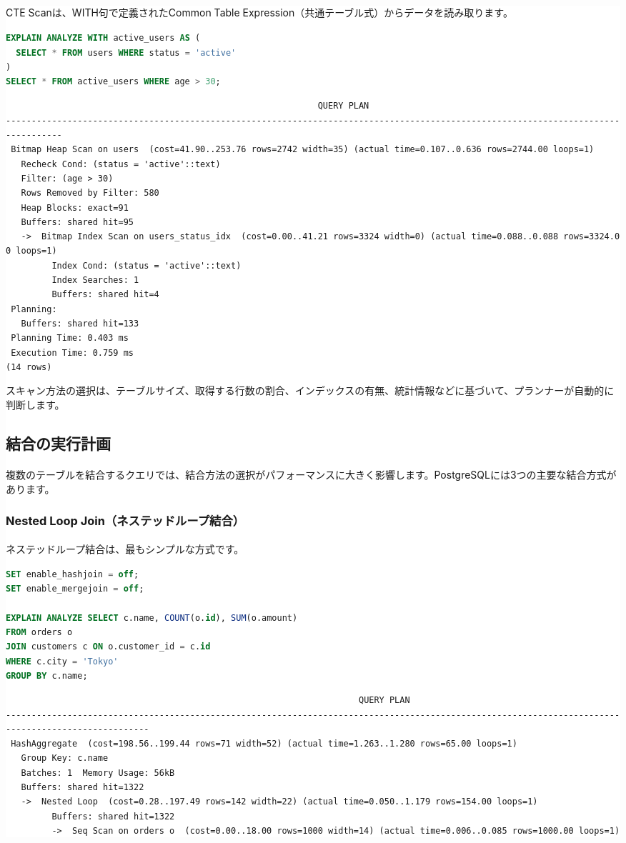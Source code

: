 CTE Scanは、WITH句で定義されたCommon Table Expression（共通テーブル式）からデータを読み取ります。

```sql
EXPLAIN ANALYZE WITH active_users AS (
  SELECT * FROM users WHERE status = 'active'
)
SELECT * FROM active_users WHERE age > 30;
```

```
                                                             QUERY PLAN
-----------------------------------------------------------------------------------------------------------------------------------
 Bitmap Heap Scan on users  (cost=41.90..253.76 rows=2742 width=35) (actual time=0.107..0.636 rows=2744.00 loops=1)
   Recheck Cond: (status = 'active'::text)
   Filter: (age > 30)
   Rows Removed by Filter: 580
   Heap Blocks: exact=91
   Buffers: shared hit=95
   ->  Bitmap Index Scan on users_status_idx  (cost=0.00..41.21 rows=3324 width=0) (actual time=0.088..0.088 rows=3324.00 loops=1)
         Index Cond: (status = 'active'::text)
         Index Searches: 1
         Buffers: shared hit=4
 Planning:
   Buffers: shared hit=133
 Planning Time: 0.403 ms
 Execution Time: 0.759 ms
(14 rows)
```

スキャン方法の選択は、テーブルサイズ、取得する行数の割合、インデックスの有無、統計情報などに基づいて、プランナーが自動的に判断します。

## 結合の実行計画

複数のテーブルを結合するクエリでは、結合方法の選択がパフォーマンスに大きく影響します。PostgreSQLには3つの主要な結合方式があります。

### Nested Loop Join（ネステッドループ結合）

ネステッドループ結合は、最もシンプルな方式です。

```sql
SET enable_hashjoin = off;
SET enable_mergejoin = off;

EXPLAIN ANALYZE SELECT c.name, COUNT(o.id), SUM(o.amount)
FROM orders o
JOIN customers c ON o.customer_id = c.id
WHERE c.city = 'Tokyo'
GROUP BY c.name;
```

```
                                                                     QUERY PLAN
----------------------------------------------------------------------------------------------------------------------------------------------------
 HashAggregate  (cost=198.56..199.44 rows=71 width=52) (actual time=1.263..1.280 rows=65.00 loops=1)
   Group Key: c.name
   Batches: 1  Memory Usage: 56kB
   Buffers: shared hit=1322
   ->  Nested Loop  (cost=0.28..197.49 rows=142 width=22) (actual time=0.050..1.179 rows=154.00 loops=1)
         Buffers: shared hit=1322
         ->  Seq Scan on orders o  (cost=0.00..18.00 rows=1000 width=14) (actual time=0.006..0.085 rows=1000.00 loops=1)
```